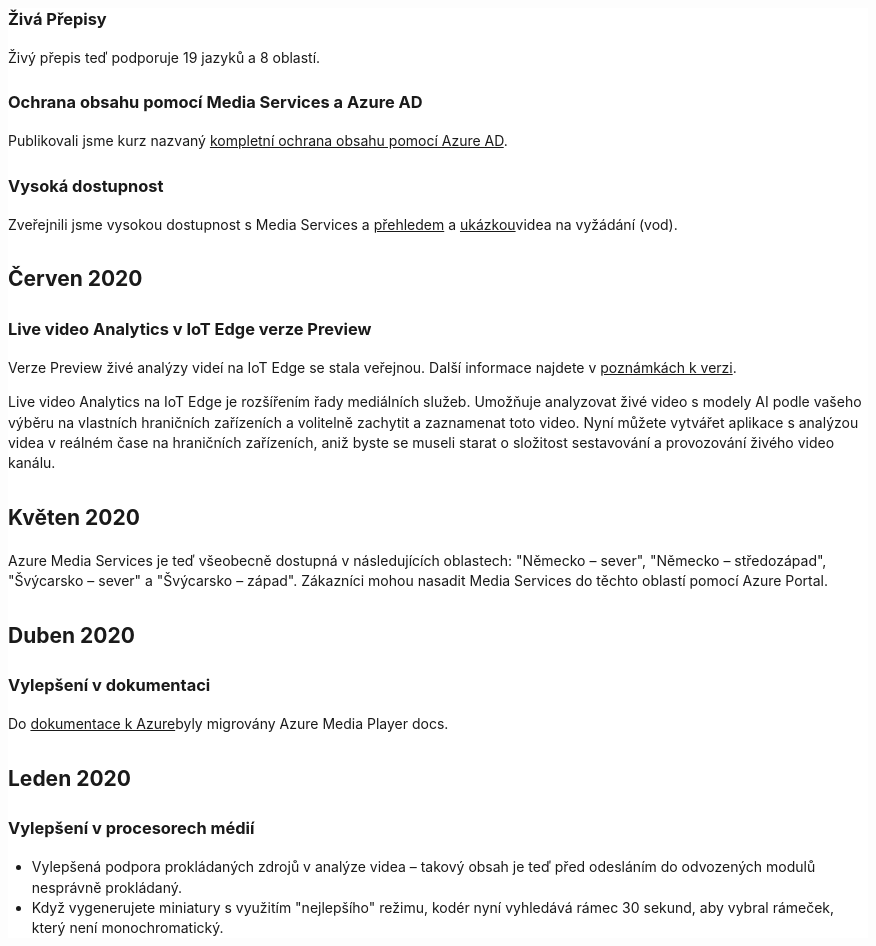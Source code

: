 ### <a name="live-transcriptions"></a>Živá Přepisy

Živý přepis teď podporuje 19 jazyků a 8 oblastí.

### <a name="protecting-your-content-with-media-services-and-azure-ad"></a>Ochrana obsahu pomocí Media Services a Azure AD

Publikovali jsme kurz nazvaný [kompletní ochrana obsahu pomocí Azure AD](./azure-ad-content-protection.md).

### <a name="high-availability"></a>Vysoká dostupnost

Zveřejnili jsme vysokou dostupnost s Media Services a [přehledem](./media-services-high-availability-encoding.md) a [ukázkou](https://github.com/Azure-Samples/media-services-v3-dotnet/tree/master/HighAvailabilityEncodingStreaming)videa na vyžádání (vod).

## <a name="june-2020"></a>Červen 2020

### <a name="live-video-analytics-on-iot-edge-preview-release"></a>Live video Analytics v IoT Edge verze Preview

Verze Preview živé analýzy videí na IoT Edge se stala veřejnou. Další informace najdete v [poznámkách k verzi](../live-video-analytics-edge/release-notes.md).

Live video Analytics na IoT Edge je rozšířením řady mediálních služeb. Umožňuje analyzovat živé video s modely AI podle vašeho výběru na vlastních hraničních zařízeních a volitelně zachytit a zaznamenat toto video. Nyní můžete vytvářet aplikace s analýzou videa v reálném čase na hraničních zařízeních, aniž byste se museli starat o složitost sestavování a provozování živého video kanálu.

## <a name="may-2020"></a>Květen 2020

Azure Media Services je teď všeobecně dostupná v následujících oblastech: "Německo – sever", "Německo – středozápad", "Švýcarsko – sever" a "Švýcarsko – západ". Zákazníci mohou nasadit Media Services do těchto oblastí pomocí Azure Portal.

## <a name="april-2020"></a>Duben 2020

### <a name="improvements-in-documentation"></a>Vylepšení v dokumentaci

Do [dokumentace k Azure](../azure-media-player/azure-media-player-overview.md)byly migrovány Azure Media Player docs.

## <a name="january-2020"></a>Leden 2020

### <a name="improvements-in-media-processors"></a>Vylepšení v procesorech médií

- Vylepšená podpora prokládaných zdrojů v analýze videa – takový obsah je teď před odesláním do odvozených modulů nesprávně prokládaný.
- Když vygenerujete miniatury s využitím "nejlepšího" režimu, kodér nyní vyhledává rámec 30 sekund, aby vybral rámeček, který není monochromatický.
